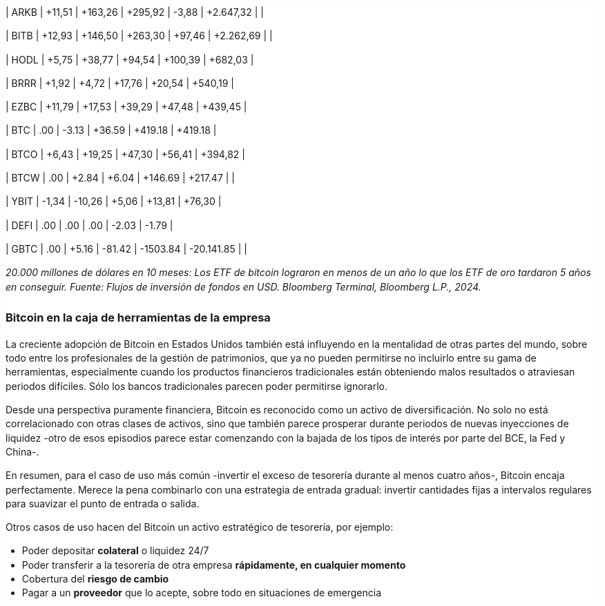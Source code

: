 | ARKB | +11,51 | +163,26 | +295,92 | -3,88 | +2.647,32 | |

| BITB | +12,93 | +146,50 | +263,30 | +97,46 | +2.262,69 | |

| HODL | +5,75 | +38,77 | +94,54 | +100,39 | +682,03 |

| BRRR | +1,92 | +4,72 | +17,76 | +20,54 | +540,19 |

| EZBC | +11,79 | +17,53 | +39,29 | +47,48 | +439,45 |

| BTC | .00 | -3.13 | +36.59 | +419.18 | +419.18 |

| BTCO | +6,43 | +19,25 | +47,30 | +56,41 | +394,82 |

| BTCW | .00 | +2.84 | +6.04 | +146.69 | +217.47 | |

| YBIT | -1,34 | -10,26 | +5,06 | +13,81 | +76,30 |

| DEFI | .00 | .00 | .00 | -2.03 | -1.79 |

| GBTC | .00 | +5.16 | -81.42 | -1503.84 | -20.141.85 | |

*20.000 millones de dólares en 10 meses: Los ETF de bitcoin lograron en menos de un año lo que los ETF de oro tardaron 5 años en conseguir. Fuente: Flujos de inversión de fondos en USD. Bloomberg Terminal, Bloomberg L.P., 2024.*

### Bitcoin en la caja de herramientas de la empresa

La creciente adopción de Bitcoin en Estados Unidos también está influyendo en la mentalidad de otras partes del mundo, sobre todo entre los profesionales de la gestión de patrimonios, que ya no pueden permitirse no incluirlo entre su gama de herramientas, especialmente cuando los productos financieros tradicionales están obteniendo malos resultados o atraviesan periodos difíciles. Sólo los bancos tradicionales parecen poder permitirse ignorarlo.

Desde una perspectiva puramente financiera, Bitcoin es reconocido como un activo de diversificación. No solo no está correlacionado con otras clases de activos, sino que también parece prosperar durante periodos de nuevas inyecciones de liquidez -otro de esos episodios parece estar comenzando con la bajada de los tipos de interés por parte del BCE, la Fed y China-.

En resumen, para el caso de uso más común -invertir el exceso de tesorería durante al menos cuatro años-, Bitcoin encaja perfectamente. Merece la pena combinarlo con una estrategia de entrada gradual: invertir cantidades fijas a intervalos regulares para suavizar el punto de entrada o salida.

Otros casos de uso hacen del Bitcoin un activo estratégico de tesorería, por ejemplo:


- Poder depositar **colateral** o liquidez 24/7
- Poder transferir a la tesorería de otra empresa **rápidamente, en cualquier momento**
- Cobertura del **riesgo de cambio**
- Pagar a un **proveedor** que lo acepte, sobre todo en situaciones de emergencia
